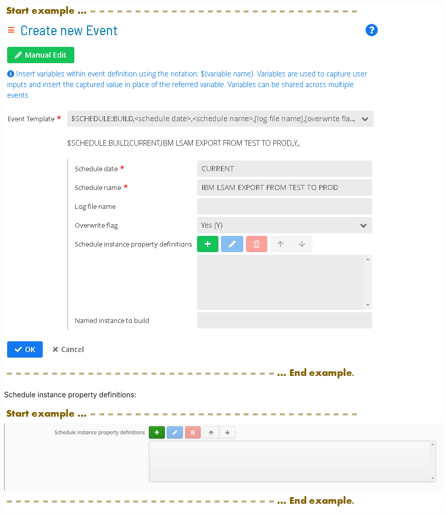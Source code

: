 ![](.//media/StartExample.png)
![](.//media/image14.png)
![](.//media/EndExample.png)


Schedule instance property definitions:

![](.//media/StartExample.png)
![](.//media/image15.png)
![](.//media/EndExample.png)
